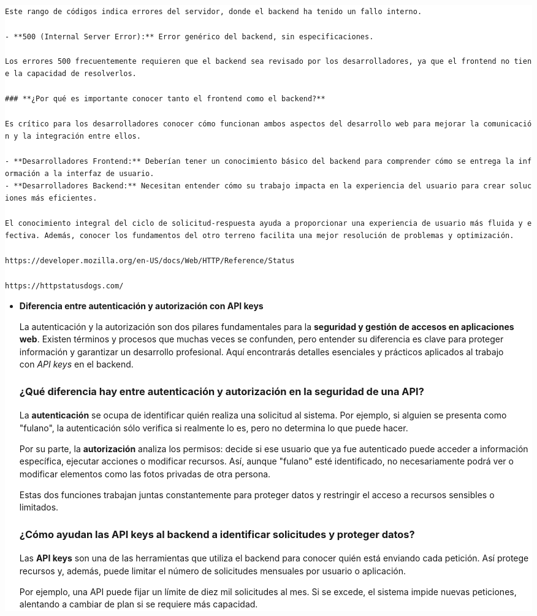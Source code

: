     Este rango de códigos indica errores del servidor, donde el backend ha tenido un fallo interno.
    
    - **500 (Internal Server Error):** Error genérico del backend, sin especificaciones.
    
    Los errores 500 frecuentemente requieren que el backend sea revisado por los desarrolladores, ya que el frontend no tiene la capacidad de resolverlos.
    
    ### **¿Por qué es importante conocer tanto el frontend como el backend?**
    
    Es crítico para los desarrolladores conocer cómo funcionan ambos aspectos del desarrollo web para mejorar la comunicación y la integración entre ellos.
    
    - **Desarrolladores Frontend:** Deberían tener un conocimiento básico del backend para comprender cómo se entrega la información a la interfaz de usuario.
    - **Desarrolladores Backend:** Necesitan entender cómo su trabajo impacta en la experiencia del usuario para crear soluciones más eficientes.
    
    El conocimiento integral del ciclo de solicitud-respuesta ayuda a proporcionar una experiencia de usuario más fluida y efectiva. Además, conocer los fundamentos del otro terreno facilita una mejor resolución de problemas y optimización.
    
    https://developer.mozilla.org/en-US/docs/Web/HTTP/Reference/Status
    
    https://httpstatusdogs.com/
    
- **Diferencia entre autenticación y autorización con API keys**
    
    La autenticación y la autorización son dos pilares fundamentales para la **seguridad y gestión de accesos en aplicaciones web**. Existen términos y procesos que muchas veces se confunden, pero entender su diferencia es clave para proteger información y garantizar un desarrollo profesional. Aquí encontrarás detalles esenciales y prácticos aplicados al trabajo con *API keys* en el backend.
    
    ### **¿Qué diferencia hay entre autenticación y autorización en la seguridad de una API?**
    
    La **autenticación** se ocupa de identificar quién realiza una solicitud al sistema. Por ejemplo, si alguien se presenta como "fulano", la autenticación sólo verifica si realmente lo es, pero no determina lo que puede hacer.
    
    Por su parte, la **autorización** analiza los permisos: decide si ese usuario que ya fue autenticado puede acceder a información específica, ejecutar acciones o modificar recursos. Así, aunque "fulano" esté identificado, no necesariamente podrá ver o modificar elementos como las fotos privadas de otra persona.
    
    Estas dos funciones trabajan juntas constantemente para proteger datos y restringir el acceso a recursos sensibles o limitados.
    
    ### **¿Cómo ayudan las API keys al backend a identificar solicitudes y proteger datos?**
    
    Las **API keys** son una de las herramientas que utiliza el backend para conocer quién está enviando cada petición. Así protege recursos y, además, puede limitar el número de solicitudes mensuales por usuario o aplicación.
    
    Por ejemplo, una API puede fijar un límite de diez mil solicitudes al mes. Si se excede, el sistema impide nuevas peticiones, alentando a cambiar de plan si se requiere más capacidad.
    